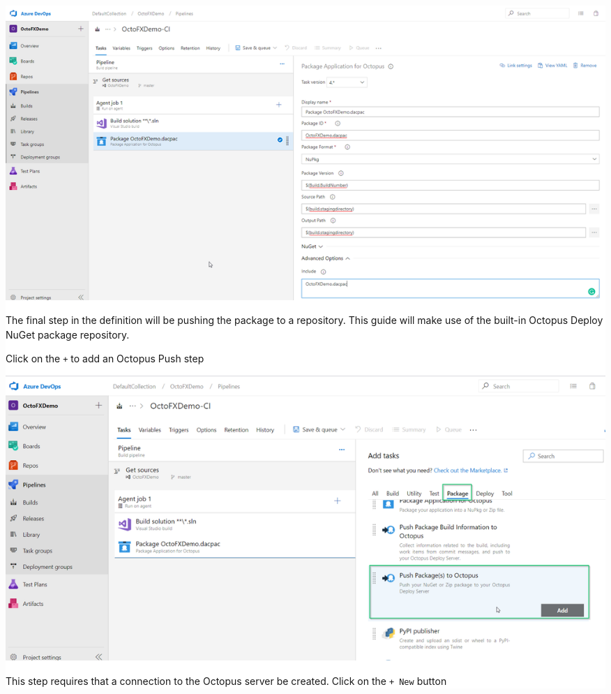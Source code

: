 ![](images/azure-devops-build-octo-package.png)

The final step in the definition will be pushing the package to a repository.  This guide will make use of the built-in Octopus Deploy NuGet package repository.

Click on the `+` to add an Octopus Push step

![](images/azure-devops-build-push.png)

This step requires that a connection to the Octopus server be created.  Click on the `+ New` button
